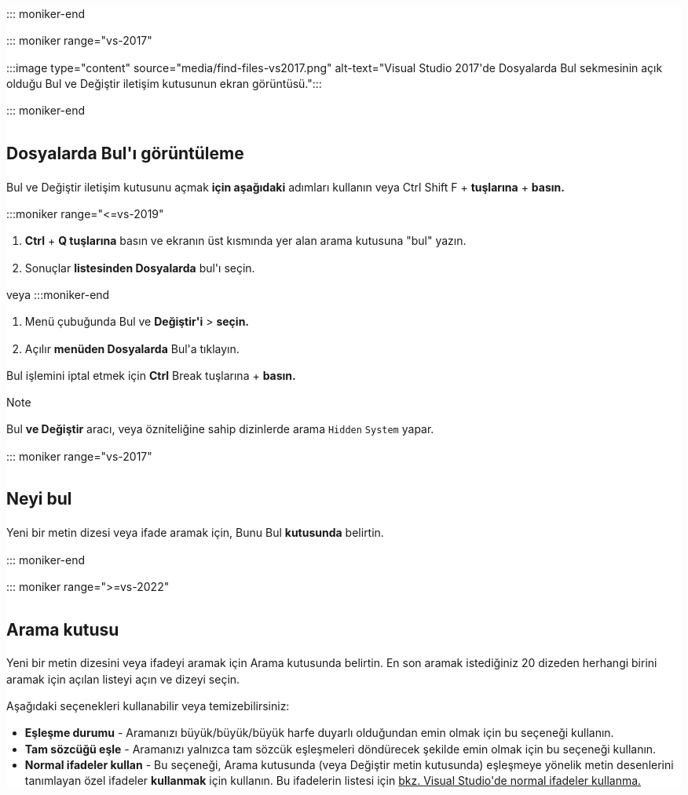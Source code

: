 ::: moniker-end

::: moniker range="vs-2017"

:::image type="content" source="media/find-files-vs2017.png" alt-text="Visual Studio 2017'de Dosyalarda Bul sekmesinin açık olduğu Bul ve Değiştir iletişim kutusunun ekran görüntüsü.":::

::: moniker-end

## <a name="how-to-display-find-in-files"></a>Dosyalarda Bul'ı görüntüleme

Bul ve Değiştir iletişim kutusunu açmak **için aşağıdaki** adımları kullanın veya Ctrl Shift F  + **tuşlarına** + **basın.**

:::moniker range="<=vs-2019"

1. **Ctrl** + **Q tuşlarına** basın ve ekranın üst kısmında yer alan arama kutusuna "bul" yazın.

1. Sonuçlar **listesinden Dosyalarda** bul'ı seçin.

veya
:::moniker-end

1. Menü çubuğunda Bul ve **Değiştir'i**  >  **seçin.**

1. Açılır **menüden Dosyalarda** Bul'a tıklayın.

Bul işlemini iptal etmek için **Ctrl** Break tuşlarına + **basın.**

> [!NOTE]
> Bul **ve Değiştir** aracı, veya özniteliğine sahip dizinlerde arama `Hidden` `System` yapar.

::: moniker range="vs-2017"

## <a name="find-what"></a>Neyi bul

Yeni bir metin dizesi veya ifade aramak için, Bunu Bul **kutusunda** belirtin.

::: moniker-end

::: moniker range=">=vs-2022"

## <a name="search-box"></a>Arama kutusu

Yeni bir metin dizesini veya ifadeyi aramak için Arama kutusunda belirtin. En son aramak istediğiniz 20 dizeden herhangi birini aramak için açılan listeyi açın ve dizeyi seçin.

Aşağıdaki seçenekleri kullanabilir veya temizebilirsiniz:

- **Eşleşme durumu** - Aramanızı büyük/büyük/büyük harfe duyarlı olduğundan emin olmak için bu seçeneği kullanın.
- **Tam sözcüğü eşle** - Aramanızı yalnızca tam sözcük eşleşmeleri döndürecek şekilde emin olmak için bu seçeneği kullanın.
- **Normal ifadeler kullan** - Bu seçeneği, Arama kutusunda (veya Değiştir metin kutusunda) eşleşmeye yönelik metin desenlerini tanımlayan özel ifadeler **kullanmak** için kullanın. Bu ifadelerin listesi için [bkz. Visual Studio'de normal ifadeler kullanma.](../ide/using-regular-expressions-in-visual-studio.md)
